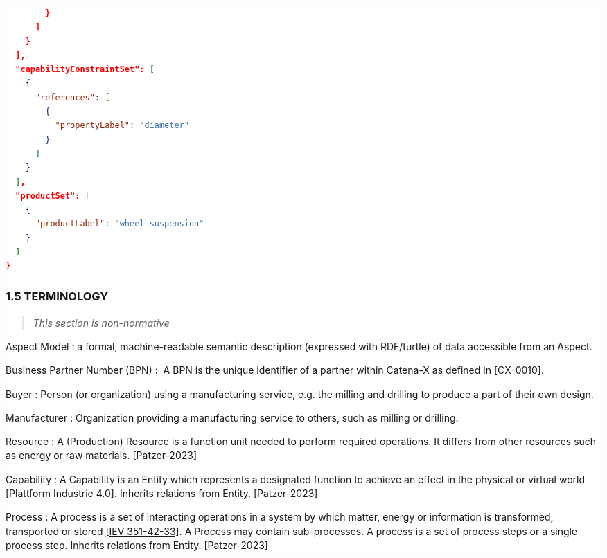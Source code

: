 ```json
        }
      ]
    }
  ],
  "capabilityConstraintSet": [
    {
      "references": [
        {
          "propertyLabel": "diameter"
        }
      ]
    }
  ],
  "productSet": [
    {
      "productLabel": "wheel suspension"
    }
  ]
}
```

### 1.5 TERMINOLOGY

> *This section is non-normative*

Aspect Model
: a formal, machine-readable semantic description (expressed with RDF/turtle) of data
accessible from an Aspect.

Business Partner Number (BPN)
:  A BPN is the unique identifier of a partner within Catena-X as defined in [[CX-0010]](#31-normative-references).

Buyer
: Person (or organization) using a manufacturing service, e.g. the milling and drilling to produce a
part of their own design.

Manufacturer
: Organization providing a manufacturing service to others, such as milling or drilling.

Resource
: A (Production) Resource is a function unit needed to perform required operations.
It differs from other resources such as energy or raw materials. [[Patzer-2023]](#32-non-normative-references)

Capability
: A Capability is an Entity which represents a designated function to achieve an effect in the physical
or virtual world [[Plattform Industrie 4.0]](#32-non-normative-references). Inherits relations from Entity. [[Patzer-2023]](#32-non-normative-references)

Process
: A process is a set of interacting operations in a system by which matter, energy or information is transformed, transported or stored [[IEV 351-42-33]](#32-non-normative-references). A Process may contain sub-processes. A process is a set of process steps or a single process step. Inherits relations from Entity. [[Patzer-2023]](#32-non-normative-references)
